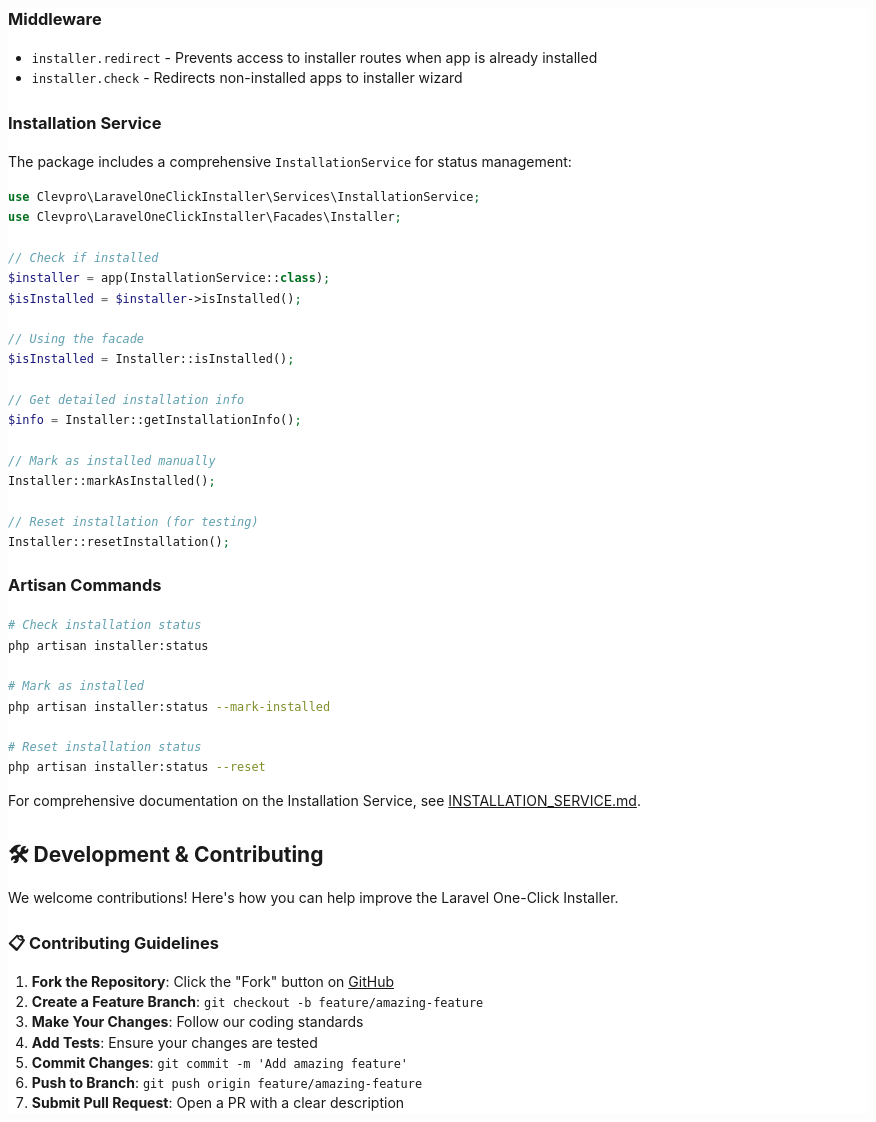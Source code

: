 ### Middleware

- `installer.redirect` - Prevents access to installer routes when app is already installed
- `installer.check` - Redirects non-installed apps to installer wizard

### Installation Service

The package includes a comprehensive `InstallationService` for status management:

```php
use Clevpro\LaravelOneClickInstaller\Services\InstallationService;
use Clevpro\LaravelOneClickInstaller\Facades\Installer;

// Check if installed
$installer = app(InstallationService::class);
$isInstalled = $installer->isInstalled();

// Using the facade
$isInstalled = Installer::isInstalled();

// Get detailed installation info
$info = Installer::getInstallationInfo();

// Mark as installed manually
Installer::markAsInstalled();

// Reset installation (for testing)
Installer::resetInstallation();
```

### Artisan Commands

```bash
# Check installation status
php artisan installer:status

# Mark as installed
php artisan installer:status --mark-installed

# Reset installation status
php artisan installer:status --reset
```

For comprehensive documentation on the Installation Service, see [INSTALLATION_SERVICE.md](INSTALLATION_SERVICE.md).

## 🛠️ Development & Contributing

We welcome contributions! Here's how you can help improve the Laravel One-Click Installer.

### 📋 Contributing Guidelines

1. **Fork the Repository**: Click the "Fork" button on [GitHub](https://github.com/clevpro/laravel-one-click-installer)
2. **Create a Feature Branch**: `git checkout -b feature/amazing-feature`
3. **Make Your Changes**: Follow our coding standards
4. **Add Tests**: Ensure your changes are tested
5. **Commit Changes**: `git commit -m 'Add amazing feature'`
6. **Push to Branch**: `git push origin feature/amazing-feature`
7. **Submit Pull Request**: Open a PR with a clear description

